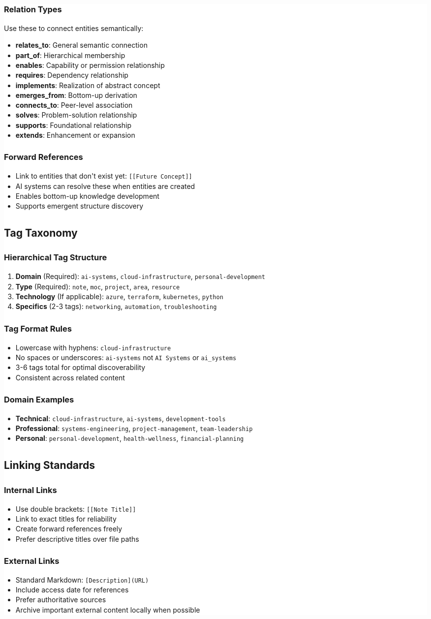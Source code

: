 ### Relation Types
Use these to connect entities semantically:

- **relates_to**: General semantic connection
- **part_of**: Hierarchical membership
- **enables**: Capability or permission relationship
- **requires**: Dependency relationship
- **implements**: Realization of abstract concept
- **emerges_from**: Bottom-up derivation
- **connects_to**: Peer-level association
- **solves**: Problem-solution relationship
- **supports**: Foundational relationship
- **extends**: Enhancement or expansion

### Forward References
- Link to entities that don't exist yet: `[[Future Concept]]`
- AI systems can resolve these when entities are created
- Enables bottom-up knowledge development
- Supports emergent structure discovery

## Tag Taxonomy

### Hierarchical Tag Structure
1. **Domain** (Required): `ai-systems`, `cloud-infrastructure`, `personal-development`
2. **Type** (Required): `note`, `moc`, `project`, `area`, `resource`
3. **Technology** (If applicable): `azure`, `terraform`, `kubernetes`, `python`
4. **Specifics** (2-3 tags): `networking`, `automation`, `troubleshooting`

### Tag Format Rules
- Lowercase with hyphens: `cloud-infrastructure`
- No spaces or underscores: `ai-systems` not `AI Systems` or `ai_systems`
- 3-6 tags total for optimal discoverability
- Consistent across related content

### Domain Examples
- **Technical**: `cloud-infrastructure`, `ai-systems`, `development-tools`
- **Professional**: `systems-engineering`, `project-management`, `team-leadership`
- **Personal**: `personal-development`, `health-wellness`, `financial-planning`

## Linking Standards

### Internal Links
- Use double brackets: `[[Note Title]]`
- Link to exact titles for reliability
- Create forward references freely
- Prefer descriptive titles over file paths

### External Links
- Standard Markdown: `[Description](URL)`
- Include access date for references
- Prefer authoritative sources
- Archive important external content locally when possible
